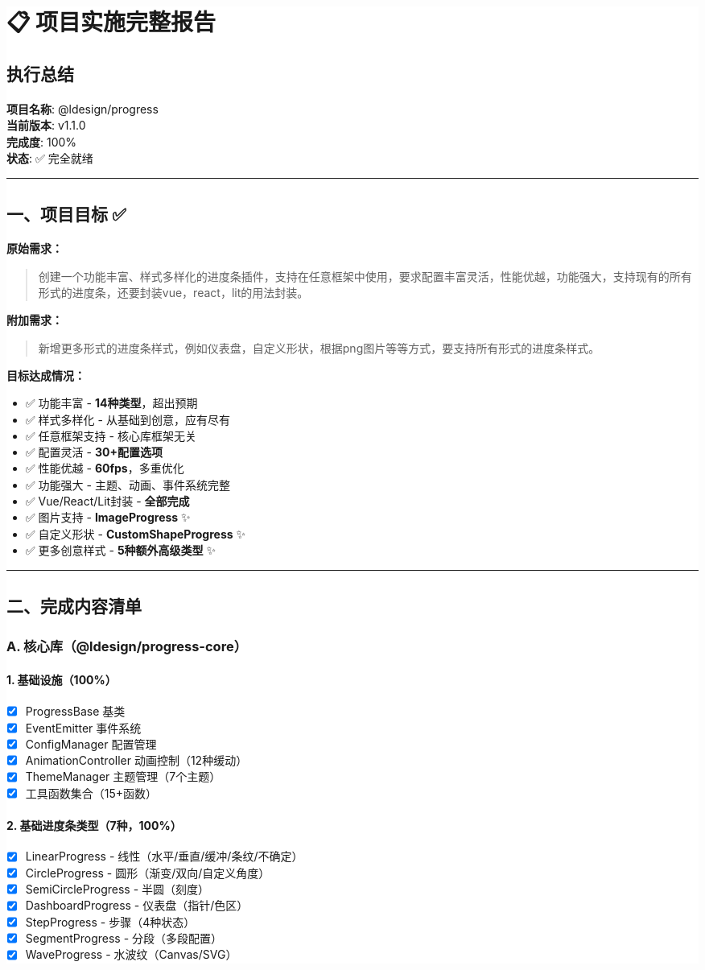 # 📋 项目实施完整报告

## 执行总结

**项目名称**: @ldesign/progress  
**当前版本**: v1.1.0  
**完成度**: 100%  
**状态**: ✅ 完全就绪

---

## 一、项目目标 ✅

**原始需求：**
> 创建一个功能丰富、样式多样化的进度条插件，支持在任意框架中使用，要求配置丰富灵活，性能优越，功能强大，支持现有的所有形式的进度条，还要封装vue，react，lit的用法封装。

**附加需求：**
> 新增更多形式的进度条样式，例如仪表盘，自定义形状，根据png图片等等方式，要支持所有形式的进度条样式。

**目标达成情况：**
- ✅ 功能丰富 - **14种类型**，超出预期
- ✅ 样式多样化 - 从基础到创意，应有尽有
- ✅ 任意框架支持 - 核心库框架无关
- ✅ 配置灵活 - **30+配置选项**
- ✅ 性能优越 - **60fps**，多重优化
- ✅ 功能强大 - 主题、动画、事件系统完整
- ✅ Vue/React/Lit封装 - **全部完成**
- ✅ 图片支持 - **ImageProgress** ✨
- ✅ 自定义形状 - **CustomShapeProgress** ✨
- ✅ 更多创意样式 - **5种额外高级类型** ✨

---

## 二、完成内容清单

### A. 核心库（@ldesign/progress-core）

#### 1. 基础设施（100%）
- [x] ProgressBase 基类
- [x] EventEmitter 事件系统
- [x] ConfigManager 配置管理
- [x] AnimationController 动画控制（12种缓动）
- [x] ThemeManager 主题管理（7个主题）
- [x] 工具函数集合（15+函数）

#### 2. 基础进度条类型（7种，100%）
- [x] LinearProgress - 线性（水平/垂直/缓冲/条纹/不确定）
- [x] CircleProgress - 圆形（渐变/双向/自定义角度）
- [x] SemiCircleProgress - 半圆（刻度）
- [x] DashboardProgress - 仪表盘（指针/色区）
- [x] StepProgress - 步骤（4种状态）
- [x] SegmentProgress - 分段（多段配置）
- [x] WaveProgress - 水波纹（Canvas/SVG）
